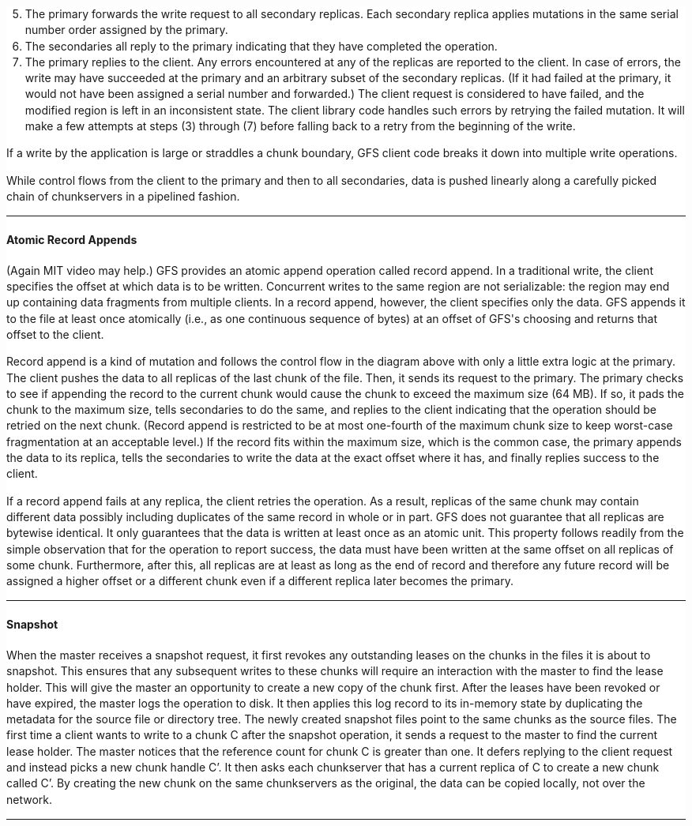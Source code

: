 5. The primary forwards the write request to all secondary replicas. Each secondary replica applies mutations in the same serial number order assigned by the primary.
6. The secondaries all reply to the primary indicating that they have completed the operation.
7. The primary replies to the client. Any errors encountered at any of the replicas are reported to the client. In case of errors, the write may have succeeded at the primary and an arbitrary subset of the secondary replicas. (If it had failed at the primary, it would not have been assigned a serial number and forwarded.) The client request is considered to have failed, and the modified region is left in an inconsistent state. The client library code handles such errors by retrying the failed mutation. It will make a few attempts at steps (3) through (7) before falling back to a retry from the beginning of the write.
  
If a write by the application is large or straddles a chunk boundary, GFS client code breaks it down into multiple write operations.

While control flows from the client to the primary and then to all secondaries, data is pushed linearly along a carefully picked chain of chunkservers in a pipelined fashion.

---
#### Atomic Record Appends

(Again MIT video may help.)
GFS provides an atomic append operation called record append. In a traditional write, the client specifies the offset at which data is to be written. Concurrent writes to the same region are not serializable: the region may end up containing data fragments from multiple clients. In a record append, however, the client specifies only the data. GFS appends it to the file at least once atomically (i.e., as one continuous sequence of bytes) at an offset of GFS's choosing and returns that offset to the client. 

Record append is a kind of mutation and follows the control flow in the diagram above with only a little extra logic at the primary. The client pushes the data to all replicas of the last chunk of the file. Then, it sends its request to the primary. The primary checks to see if appending the record to the current chunk would cause the chunk to exceed the maximum size (64 MB). If so, it pads the chunk to the maximum size, tells secondaries to do the same, and replies to the client indicating that the operation should be retried on the next chunk. (Record append is restricted to be at most one-fourth of the maximum chunk size to keep worst-case fragmentation at an acceptable level.) If the record fits within the maximum size, which is the common case, the primary appends the data to its replica, tells the secondaries to write the data at the exact offset where it has, and finally replies success to the client.

If a record append fails at any replica, the client retries the operation. As a result, replicas of the same chunk may contain different data possibly including duplicates of the same record in whole or in part. GFS does not guarantee that all replicas are bytewise identical. It only guarantees that the data is written at least once as an atomic unit. This property follows readily from the simple observation that for the operation to report success, the data must have been written at the same offset on all replicas of some chunk. Furthermore, after this, all replicas are at least as long as the end of record and therefore any future record will be assigned a higher offset or a different chunk even if a different replica later becomes the primary.

---
#### Snapshot

When the master receives a snapshot request, it first revokes any outstanding leases on the chunks in the files it is about to snapshot. This ensures that any subsequent writes to these chunks will require an interaction with the master to find the lease holder. This will give the master an opportunity to create a new copy of the chunk first.
After the leases have been revoked or have expired, the master logs the operation to disk. It then applies this log record to its in-memory state by duplicating the metadata for the source file or directory tree. The newly created snapshot files point to the same chunks as the source files.
The first time a client wants to write to a chunk C after the snapshot operation, it sends a request to the master to find the current lease holder. The master notices that the reference count for chunk C is greater than one. It defers replying to the client request and instead picks a new chunk handle C’. It then asks each chunkserver that has a current replica of C to create a new chunk called C’. By creating the new chunk on the same chunkservers as the original, the data can be copied locally, not over the network.

---